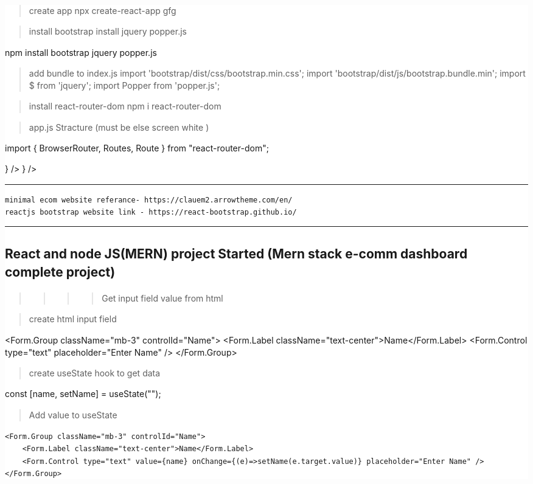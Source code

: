 > create app 
npx create-react-app gfg

> install bootstrap
> install jquery popper.js

npm install bootstrap jquery popper.js

> add bundle to index.js 
import 'bootstrap/dist/css/bootstrap.min.css';
import 'bootstrap/dist/js/bootstrap.bundle.min';
import $ from 'jquery';
import Popper from 'popper.js';

>  install react-router-dom
npm i react-router-dom

> app.js Stracture (must be else screen white )

import { BrowserRouter, Routes, Route } from "react-router-dom";

 <div className="App">
      <NavBar />
      <BrowserRouter>
      <Routes>
        <Route exact path="/" element={<Home />} />
        <Route path="*" element={<Navigate to="/" />} />
      </Routes>
      </BrowserRouter>
      <Footer />
    </div>
	
--------------------------------------------------------------------------------

	minimal ecom website referance- https://clauem2.arrowtheme.com/en/
	reactjs bootstrap website link - https://react-bootstrap.github.io/


---------------------------------------------------------------------------------------------------
 React and node JS(MERN) project Started (Mern stack e-comm dashboard complete project)
---------------------------------------------------------------------------------------------------

 >>>>Get input field value from html

> create html input field

 <Form.Group className="mb-3" controlId="Name">
	<Form.Label className="text-center">Name</Form.Label>
	<Form.Control type="text" placeholder="Enter Name" />
 </Form.Group>

> create useState hook to get data

const [name, setName] = useState("");

> Add value to useState

	<Form.Group className="mb-3" controlId="Name">
		<Form.Label className="text-center">Name</Form.Label>
		<Form.Control type="text" value={name} onChange={(e)=>setName(e.target.value)} placeholder="Enter Name" />
	</Form.Group>
